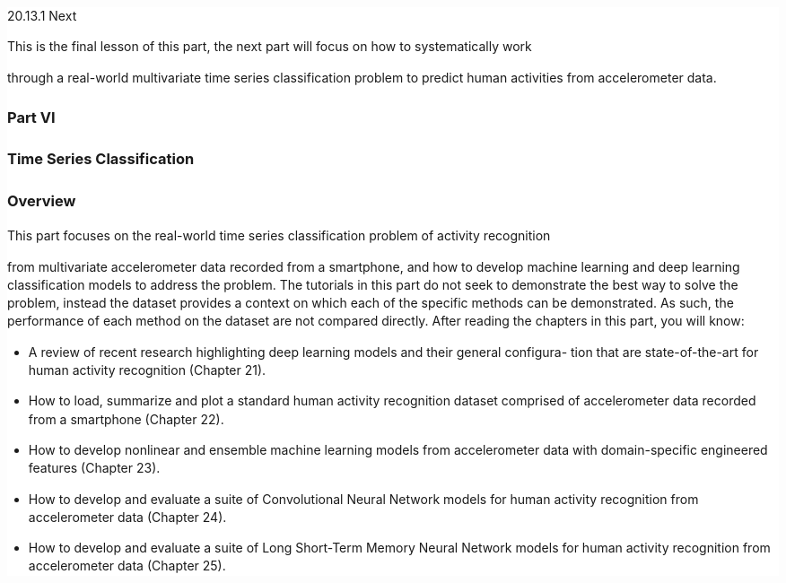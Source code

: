 20.13.1 Next

This is the final lesson of this part, the next part will focus on how
to systematically work

through a real-world multivariate time series classification problem to predict human activities
from accelerometer data.

### Part VI

### Time Series Classification


### Overview

This part focuses on the real-world time series classification problem
of activity recognition

from multivariate accelerometer data recorded from a smartphone, and how to develop machine
learning and deep learning classification models to address the problem. The tutorials in this
part do not seek to demonstrate the best way to solve the problem, instead the dataset provides
a context on which each of the specific methods can be demonstrated. As such, the performance
of each method on the dataset are not compared directly. After reading the chapters in this
part, you will know:

- A review of recent research highlighting deep learning models and their general configura-
tion that are state-of-the-art for human activity recognition (Chapter 21).

- How to load, summarize and plot a standard human activity recognition dataset comprised
of accelerometer data recorded from a smartphone (Chapter 22).

- How to develop nonlinear and ensemble machine learning models from accelerometer data
with domain-specific engineered features (Chapter 23).

- How to develop and evaluate a suite of Convolutional Neural Network models for human
activity recognition from accelerometer data (Chapter 24).

- How to develop and evaluate a suite of Long Short-Term Memory Neural Network models
for human activity recognition from accelerometer data (Chapter 25).

